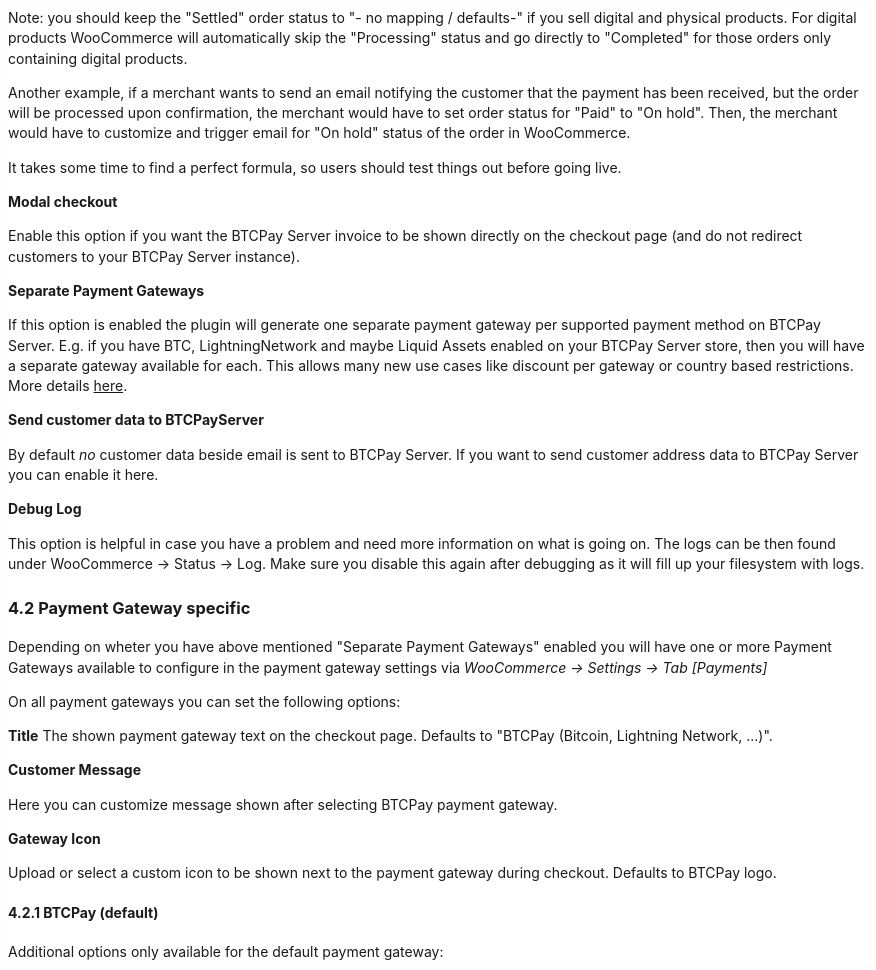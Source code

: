 Note: you should keep the "Settled" order status to "- no mapping / defaults-" if you sell digital and physical products. For digital products WooCommerce will automatically skip the "Processing" status and go directly to "Completed" for those orders only containing digital products.

Another example, if a merchant wants to send an email notifying the customer that the payment has been received, but the order will be processed upon confirmation, the merchant would have to set order status for "Paid" to "On hold". Then, the merchant would have to customize and trigger email for "On hold" status of the order in WooCommerce.

It takes some time to find a perfect formula, so users should test things out before going live.

**Modal checkout**

Enable this option if you want the BTCPay Server invoice to be shown directly on the checkout page (and do not redirect customers to your BTCPay Server instance).

**Separate Payment Gateways**

If this option is enabled the plugin will generate one separate payment gateway per supported payment method on BTCPay Server. E.g. if you have BTC, LightningNetwork and maybe Liquid Assets enabled on your BTCPay Server store, then you will have a separate gateway available for each. This allows many new use cases like discount per gateway or country based restrictions. More details [here](./FAQ/Integrations/#how-to-configure-additional-token-support).

**Send customer data to BTCPayServer**

By default _no_ customer data beside email is sent to BTCPay Server. If you want to send customer address data to BTCPay Server you can enable it here.

**Debug Log**

This option is helpful in case you have a problem and need more information on what is going on. The logs can be then found under WooCommerce -> Status -> Log. Make sure you disable this again after debugging as it will fill up your filesystem with logs.

### 4.2 Payment Gateway specific

Depending on wheter you have above mentioned "Separate Payment Gateways" enabled you will have one or more Payment Gateways available to configure in the payment gateway settings via _WooCommerce -> Settings -> Tab [Payments]_

On all payment gateways you can set the following options:

**Title**
The shown payment gateway text on the checkout page. Defaults to "BTCPay (Bitcoin, Lightning Network, ...)".

**Customer Message**

Here you can customize message shown after selecting BTCPay payment gateway.

**Gateway Icon**

Upload or select a custom icon to be shown next to the payment gateway during checkout. Defaults to BTCPay logo.

#### 4.2.1 BTCPay (default)

Additional options only available for the default payment gateway:
